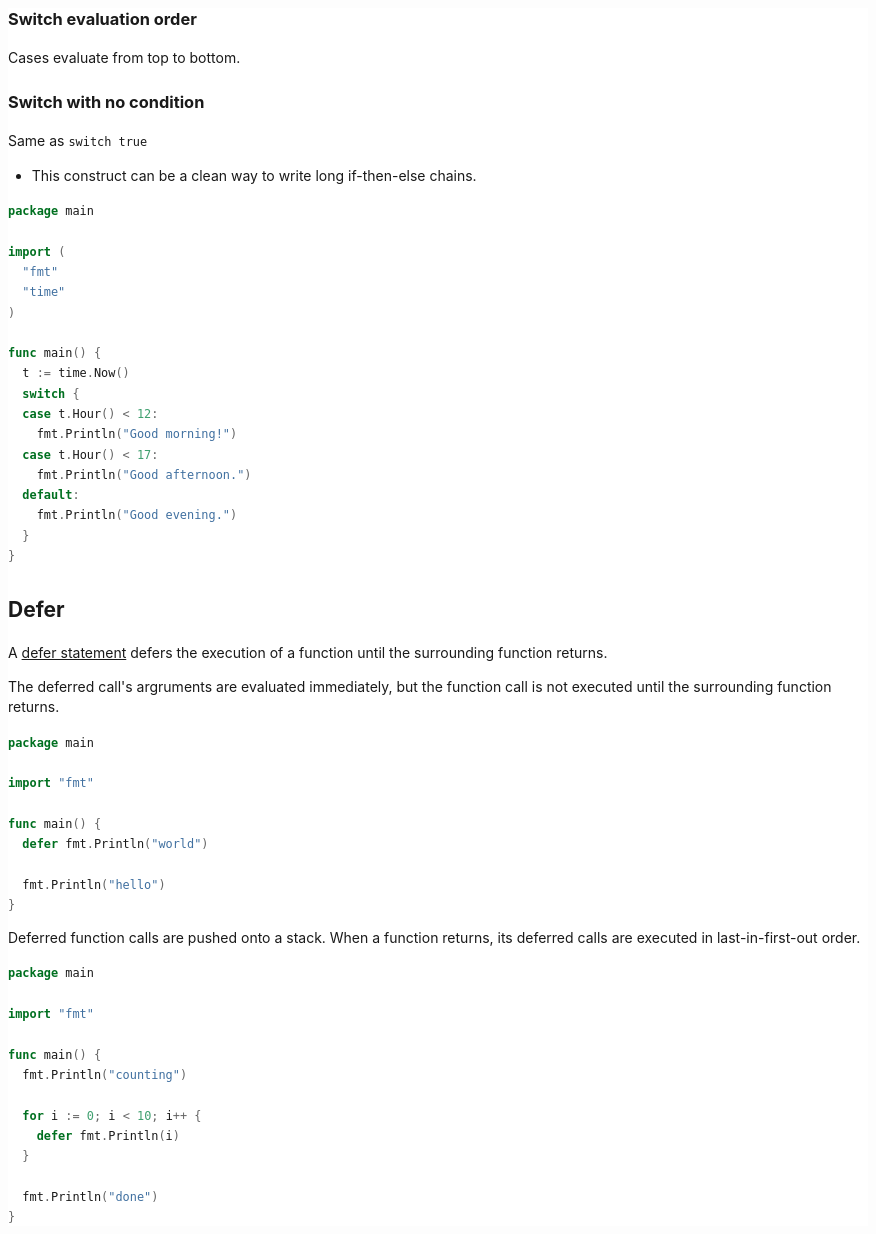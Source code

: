 ### Switch evaluation order

Cases evaluate from top to bottom.

### Switch with no condition

Same as `switch true`
- This construct can be a clean way to write long if-then-else chains.

```go
package main

import (
  "fmt"
  "time"
)

func main() {
  t := time.Now()
  switch {
  case t.Hour() < 12:
    fmt.Println("Good morning!")
  case t.Hour() < 17:
    fmt.Println("Good afternoon.")
  default:
    fmt.Println("Good evening.")
  }
}
```

## Defer

A [defer statement](https://go.dev/blog/defer-panic-and-recover 'Defer Panic and Recover') defers the execution of a function until the surrounding function returns.

The deferred call's argruments are evaluated immediately, but the function call is not executed until the surrounding function returns.

```go
package main

import "fmt"

func main() {
  defer fmt.Println("world")

  fmt.Println("hello")
}
```

Deferred function calls are pushed onto a stack. When a function returns, its deferred calls are executed in last-in-first-out order.

```go
package main

import "fmt"

func main() {
  fmt.Println("counting")

  for i := 0; i < 10; i++ {
    defer fmt.Println(i)
  }

  fmt.Println("done")
}
```
